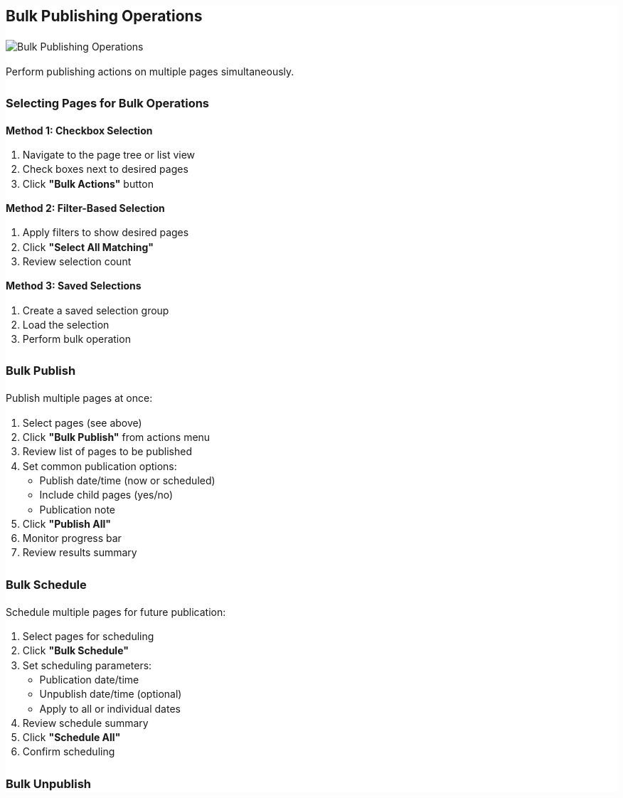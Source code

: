 ## Bulk Publishing Operations

![Bulk Publishing Operations](images/bulk-publishing-operations.png)

Perform publishing actions on multiple pages simultaneously.

### Selecting Pages for Bulk Operations

**Method 1: Checkbox Selection**
1. Navigate to the page tree or list view
2. Check boxes next to desired pages
3. Click **"Bulk Actions"** button

**Method 2: Filter-Based Selection**
1. Apply filters to show desired pages
2. Click **"Select All Matching"**
3. Review selection count

**Method 3: Saved Selections**
1. Create a saved selection group
2. Load the selection
3. Perform bulk operation

### Bulk Publish

Publish multiple pages at once:

1. Select pages (see above)
2. Click **"Bulk Publish"** from actions menu
3. Review list of pages to be published
4. Set common publication options:
   - Publish date/time (now or scheduled)
   - Include child pages (yes/no)
   - Publication note
5. Click **"Publish All"**
6. Monitor progress bar
7. Review results summary

### Bulk Schedule

Schedule multiple pages for future publication:

1. Select pages for scheduling
2. Click **"Bulk Schedule"**
3. Set scheduling parameters:
   - Publication date/time
   - Unpublish date/time (optional)
   - Apply to all or individual dates
4. Review schedule summary
5. Click **"Schedule All"**
6. Confirm scheduling

### Bulk Unpublish
